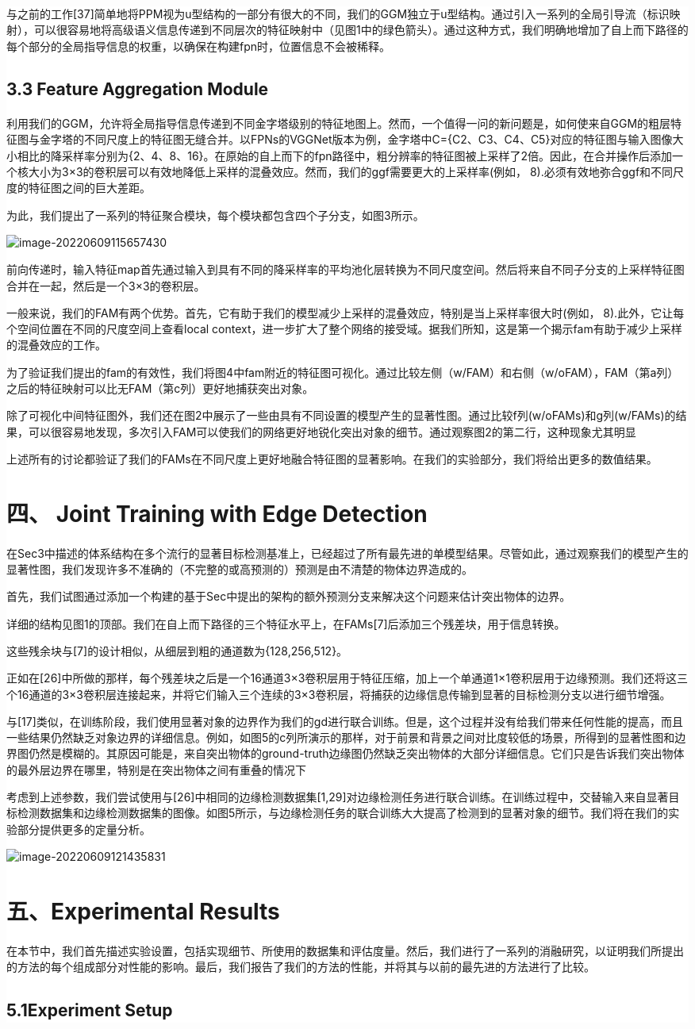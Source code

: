 与之前的工作[37]简单地将PPM视为u型结构的一部分有很大的不同，我们的GGM独立于u型结构。通过引入一系列的全局引导流（标识映射），可以很容易地将高级语义信息传递到不同层次的特征映射中（见图1中的绿色箭头）。通过这种方式，我们明确地增加了自上而下路径的每个部分的全局指导信息的权重，以确保在构建fpn时，位置信息不会被稀释。



## **3.3 Feature Aggregation Module**

利用我们的GGM，允许将全局指导信息传递到不同金字塔级别的特征地图上。然而，一个值得一问的新问题是，如何使来自GGM的粗层特征图与金字塔的不同尺度上的特征图无缝合并。以FPNs的VGGNet版本为例，金字塔中C={C2、C3、C4、C5}对应的特征图与输入图像大小相比的降采样率分别为{2、4、8、16}。在原始的自上而下的fpn路径中，粗分辨率的特征图被上采样了2倍。因此，在合并操作后添加一个核大小为3×3的卷积层可以有效地降低上采样的混叠效应。然而，我们的ggf需要更大的上采样率(例如， 8).必须有效地弥合ggf和不同尺度的特征图之间的巨大差距。

为此，我们提出了一系列的特征聚合模块，每个模块都包含四个子分支，如图3所示。

![image-20220609115657430](C:\Users\13449\AppData\Roaming\Typora\typora-user-images\image-20220609115657430.png)

前向传递时，输入特征map首先通过输入到具有不同的降采样率的平均池化层转换为不同尺度空间。然后将来自不同子分支的上采样特征图合并在一起，然后是一个3×3的卷积层。

一般来说，我们的FAM有两个优势。首先，它有助于我们的模型减少上采样的混叠效应，特别是当上采样率很大时(例如， 8).此外，它让每个空间位置在不同的尺度空间上查看local context，进一步扩大了整个网络的接受域。据我们所知，这是第一个揭示fam有助于减少上采样的混叠效应的工作。

为了验证我们提出的fam的有效性，我们将图4中fam附近的特征图可视化。通过比较左侧（w/FAM）和右侧（w/oFAM），FAM（第a列）之后的特征映射可以比无FAM（第c列）更好地捕获突出对象。

除了可视化中间特征图外，我们还在图2中展示了一些由具有不同设置的模型产生的显著性图。通过比较f列(w/oFAMs)和g列(w/FAMs)的结果，可以很容易地发现，多次引入FAM可以使我们的网络更好地锐化突出对象的细节。通过观察图2的第二行，这种现象尤其明显

上述所有的讨论都验证了我们的FAMs在不同尺度上更好地融合特征图的显著影响。在我们的实验部分，我们将给出更多的数值结果。

#  四、 Joint Training with Edge Detection

在Sec3中描述的体系结构在多个流行的显著目标检测基准上，已经超过了所有最先进的单模型结果。尽管如此，通过观察我们的模型产生的显著性图，我们发现许多不准确的（不完整的或高预测的）预测是由不清楚的物体边界造成的。

首先，我们试图通过添加一个构建的基于Sec中提出的架构的额外预测分支来解决这个问题来估计突出物体的边界。

详细的结构见图1的顶部。我们在自上而下路径的三个特征水平上，在FAMs[7]后添加三个残差块，用于信息转换。

这些残余块与[7]的设计相似，从细层到粗的通道数为{128,256,512}。

正如在[26]中所做的那样，每个残差块之后是一个16通道3×3卷积层用于特征压缩，加上一个单通道1×1卷积层用于边缘预测。我们还将这三个16通道的3×3卷积层连接起来，并将它们输入三个连续的3×3卷积层，将捕获的边缘信息传输到显著的目标检测分支以进行细节增强。

与[17]类似，在训练阶段，我们使用显著对象的边界作为我们的gd进行联合训练。但是，这个过程并没有给我们带来任何性能的提高，而且一些结果仍然缺乏对象边界的详细信息。例如，如图5的c列所演示的那样，对于前景和背景之间对比度较低的场景，所得到的显著性图和边界图仍然是模糊的。其原因可能是，来自突出物体的ground-truth边缘图仍然缺乏突出物体的大部分详细信息。它们只是告诉我们突出物体的最外层边界在哪里，特别是在突出物体之间有重叠的情况下

考虑到上述参数，我们尝试使用与[26]中相同的边缘检测数据集[1,29]对边缘检测任务进行联合训练。在训练过程中，交替输入来自显著目标检测数据集和边缘检测数据集的图像。如图5所示，与边缘检测任务的联合训练大大提高了检测到的显著对象的细节。我们将在我们的实验部分提供更多的定量分析。

![image-20220609121435831](C:\Users\13449\AppData\Roaming\Typora\typora-user-images\image-20220609121435831.png)

# **五、Experimental Results**

在本节中，我们首先描述实验设置，包括实现细节、所使用的数据集和评估度量。然后，我们进行了一系列的消融研究，以证明我们所提出的方法的每个组成部分对性能的影响。最后，我们报告了我们的方法的性能，并将其与以前的最先进的方法进行了比较。

##  **5.1Experiment Setup**
